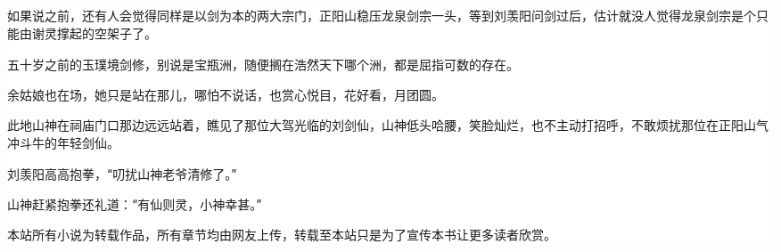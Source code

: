    如果说之前，还有人会觉得同样是以剑为本的两大宗门，正阳山稳压龙泉剑宗一头，等到刘羡阳问剑过后，估计就没人觉得龙泉剑宗是个只能由谢灵撑起的空架子了。

   五十岁之前的玉璞境剑修，别说是宝瓶洲，随便搁在浩然天下哪个洲，都是屈指可数的存在。

   余姑娘也在场，她只是站在那儿，哪怕不说话，也赏心悦目，花好看，月团圆。

   此地山神在祠庙门口那边远远站着，瞧见了那位大驾光临的刘剑仙，山神低头哈腰，笑脸灿烂，也不主动打招呼，不敢烦扰那位在正阳山气冲斗牛的年轻剑仙。

   刘羡阳高高抱拳，“叨扰山神老爷清修了。”

   山神赶紧抱拳还礼道：“有仙则灵，小神幸甚。”

  本站所有小说为转载作品，所有章节均由网友上传，转载至本站只是为了宣传本书让更多读者欣赏。